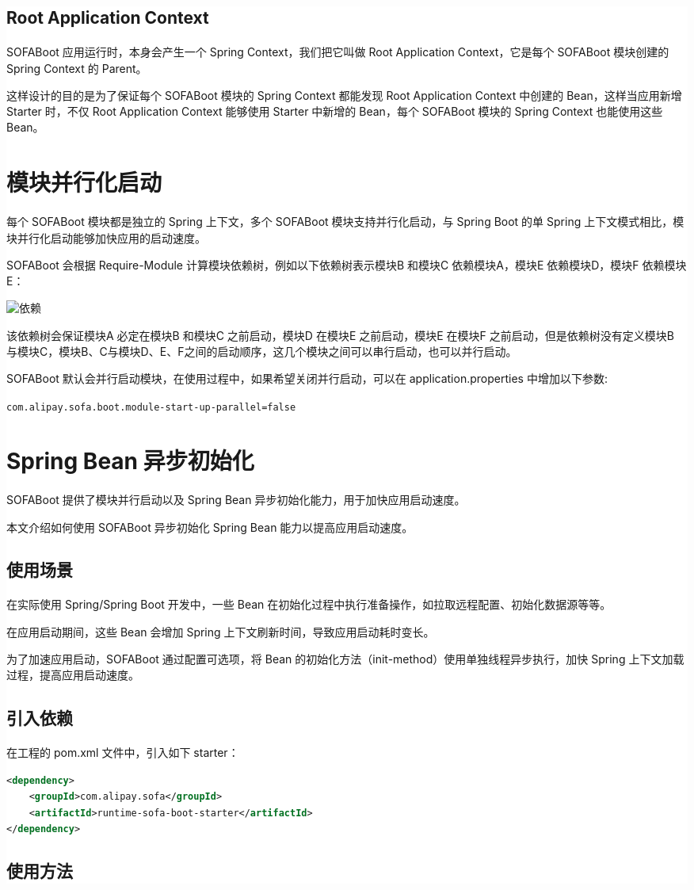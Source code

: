 
## Root Application Context

SOFABoot 应用运行时，本身会产生一个 Spring Context，我们把它叫做 Root Application Context，它是每个 SOFABoot 模块创建的 Spring Context 的 Parent。

这样设计的目的是为了保证每个 SOFABoot 模块的 Spring Context 都能发现 Root Application Context 中创建的 Bean，这样当应用新增 Starter 时，不仅 Root Application Context 能够使用 Starter 中新增的 Bean，每个 SOFABoot 模块的 Spring Context 也能使用这些 Bean。

# 模块并行化启动

每个 SOFABoot 模块都是独立的 Spring 上下文，多个 SOFABoot 模块支持并行化启动，与 Spring Boot 的单 Spring 上下文模式相比，模块并行化启动能够加快应用的启动速度。

SOFABoot 会根据 Require-Module 计算模块依赖树，例如以下依赖树表示模块B 和模块C 依赖模块A，模块E 依赖模块D，模块F 依赖模块E：

![依赖](https://www.sofastack.tech/projects/sofa-boot/parallel-start/module-parallel.png)

该依赖树会保证模块A 必定在模块B 和模块C 之前启动，模块D 在模块E 之前启动，模块E 在模块F 之前启动，但是依赖树没有定义模块B 与模块C，模块B、C与模块D、E、F之间的启动顺序，这几个模块之间可以串行启动，也可以并行启动。

SOFABoot 默认会并行启动模块，在使用过程中，如果希望关闭并行启动，可以在 application.properties 中增加以下参数:

```
com.alipay.sofa.boot.module-start-up-parallel=false
```

# Spring Bean 异步初始化 

SOFABoot 提供了模块并行启动以及 Spring Bean 异步初始化能力，用于加快应用启动速度。

本文介绍如何使用 SOFABoot 异步初始化 Spring Bean 能力以提高应用启动速度。

## 使用场景

在实际使用 Spring/Spring Boot 开发中，一些 Bean 在初始化过程中执行准备操作，如拉取远程配置、初始化数据源等等。

在应用启动期间，这些 Bean 会增加 Spring 上下文刷新时间，导致应用启动耗时变长。

为了加速应用启动，SOFABoot 通过配置可选项，将 Bean 的初始化方法（init-method）使用单独线程异步执行，加快 Spring 上下文加载过程，提高应用启动速度。

## 引入依赖

在工程的 pom.xml 文件中，引入如下 starter：

```xml
<dependency>
    <groupId>com.alipay.sofa</groupId>
    <artifactId>runtime-sofa-boot-starter</artifactId>
</dependency>
```

## 使用方法
